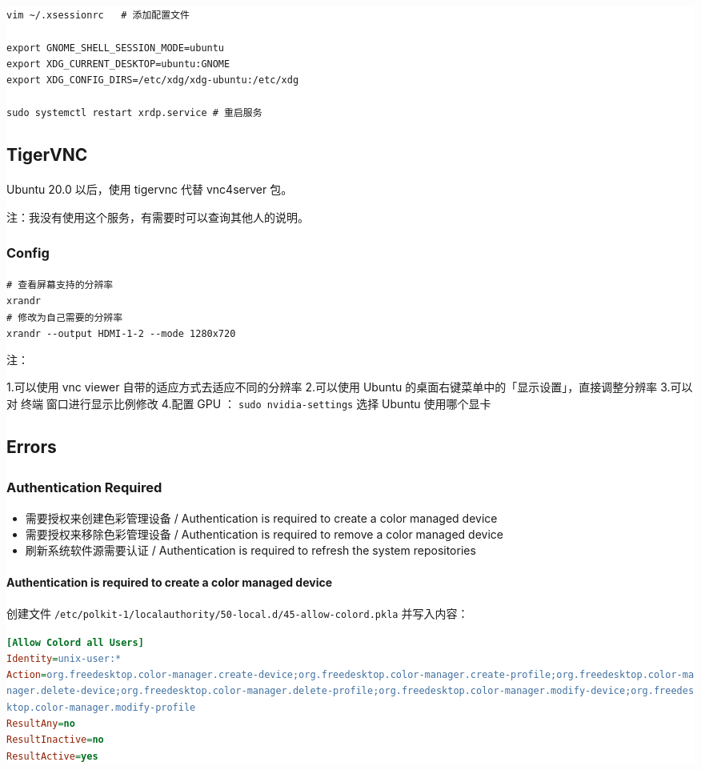 ```
vim ~/.xsessionrc	# 添加配置文件

export GNOME_SHELL_SESSION_MODE=ubuntu
export XDG_CURRENT_DESKTOP=ubuntu:GNOME
export XDG_CONFIG_DIRS=/etc/xdg/xdg-ubuntu:/etc/xdg

sudo systemctl restart xrdp.service	# 重启服务
```



## TigerVNC

Ubuntu 20.0 以后，使用 tigervnc 代替 vnc4server 包。

注：我没有使用这个服务，有需要时可以查询其他人的说明。

### Config

```bash1
# 查看屏幕支持的分辨率
xrandr
# 修改为自己需要的分辨率
xrandr --output HDMI-1-2 --mode 1280x720
```

注：

1.可以使用 vnc viewer 自带的适应方式去适应不同的分辨率
2.可以使用 Ubuntu 的桌面右键菜单中的「显示设置」，直接调整分辨率
3.可以对 终端 窗口进行显示比例修改
4.配置 GPU ： `sudo nvidia-settings` 选择 Ubuntu 使用哪个显卡

## Errors

### Authentication Required

- 需要授权来创建色彩管理设备 / Authentication is required to create a color managed device
- 需要授权来移除色彩管理设备 / Authentication is required to remove a color managed device
- 刷新系统软件源需要认证 / Authentication is required to refresh the system repositories

#### Authentication is required to create a color managed device

创建文件 `/etc/polkit-1/localauthority/50-local.d/45-allow-colord.pkla` 并写入内容：

```ini
[Allow Colord all Users]
Identity=unix-user:*
Action=org.freedesktop.color-manager.create-device;org.freedesktop.color-manager.create-profile;org.freedesktop.color-manager.delete-device;org.freedesktop.color-manager.delete-profile;org.freedesktop.color-manager.modify-device;org.freedesktop.color-manager.modify-profile
ResultAny=no
ResultInactive=no
ResultActive=yes
```
